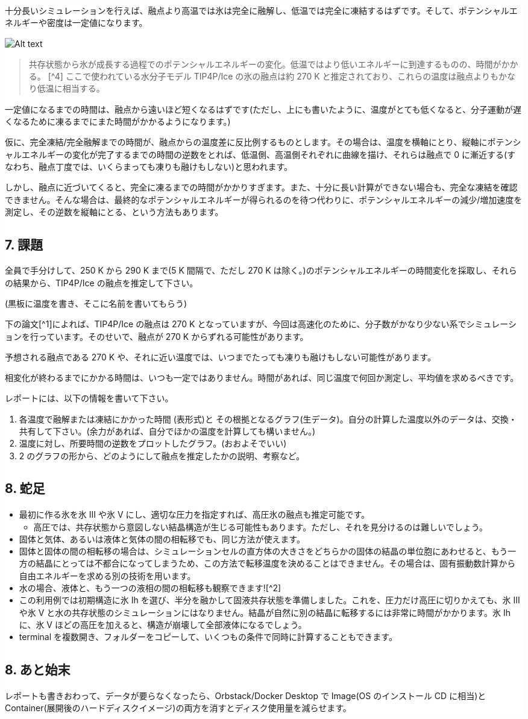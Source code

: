十分長いシミュレーションを行えば、融点より高温では氷は完全に融解し、低温では完全に凍結するはずです。そして、ポテンシャルエネルギーや密度は一定値になります。

![Alt text](https://i.gyazo.com/459da705c3832863b6f6b4c4c03643ad.jpg)

> 共存状態から氷が成長する過程でのポテンシャルエネルギーの変化。低温ではより低いエネルギーに到達するものの、時間がかかる。 [^4] ここで使われている水分子モデル TIP4P/Ice の氷の融点は約 270 K と推定されており、これらの温度は融点よりもかなり低温に相当する。

一定値になるまでの時間は、融点から遠いほど短くなるはずです(ただし、上にも書いたように、温度がとても低くなると、分子運動が遅くなるために凍るまでにまた時間がかかるようになります。)

仮に、完全凍結/完全融解までの時間が、融点からの温度差に反比例するものとします。その場合は、温度を横軸にとり、縦軸にポテンシャルエネルギーの変化が完了するまでの時間の逆数をとれば、低温側、高温側それぞれに曲線を描け、それらは融点で 0 に漸近する(すなわち、融点丁度では、いくらまっても凍りも融けもしない)と思われます。

しかし、融点に近づいてくると、完全に凍るまでの時間がかかりすぎます。また、十分に長い計算ができない場合も、完全な凍結を確認できません。そんな場合は、最終的なポテンシャルエネルギーが得られるのを待つ代わりに、ポテンシャルエネルギーの減少/増加速度を測定し、その逆数を縦軸にとる、という方法もあります。

## 7. 課題

全員で手分けして、250 K から 290 K まで(5 K 間隔で、ただし 270 K は除く。)のポテンシャルエネルギーの時間変化を採取し、それらの結果から、TIP4P/Ice の融点を推定して下さい。

(黒板に温度を書き、そこに名前を書いてもらう)



下の論文[^1]によれば、TIP4P/Ice の融点は 270 K となっていますが、今回は高速化のために、分子数がかなり少ない系でシミュレーションを行っています。そのせいで、融点が 270 K からずれる可能性があります。

予想される融点である 270 K や、それに近い温度では、いつまでたっても凍りも融けもしない可能性があります。

相変化が終わるまでにかかる時間は、いつも一定ではありません。時間があれば、同じ温度で何回か測定し、平均値を求めるべきです。

レポートには、以下の情報を書いて下さい。

1. 各温度で融解または凍結にかかった時間 (表形式)と その根拠となるグラフ(生データ)。自分の計算した温度以外のデータは、交換・共有して下さい。(余力があれば、自分でほかの温度を計算しても構いません。)
2. 温度に対し、所要時間の逆数をプロットしたグラフ。(おおよそでいい)
3. 2 のグラフの形から、どのようにして融点を推定したかの説明、考察など。

## 8. 蛇足

- 最初に作る氷を氷 III や氷 V にし、適切な圧力を指定すれば、高圧氷の融点も推定可能です。
  - 高圧では、共存状態から意図しない結晶構造が生じる可能性もあります。ただし、それを見分けるのは難しいでしょう。
- 固体と気体、あるいは液体と気体の間の相転移でも、同じ方法が使えます。
- 固体と固体の間の相転移の場合は、シミュレーションセルの直方体の大きさをどちらかの固体の結晶の単位胞にあわせると、もう一方の結晶にとっては不都合になってしまうため、この方法で転移温度を決めることはできません。その場合は、固有振動数計算から自由エネルギーを求める別の技術を用います。
- 水の場合、液体と、もう一つの液相の間の相転移も観察できます![^2]
- この利用例では初期構造に氷 Ih を選び、半分を融かして固液共存状態を準備しました。これを、圧力だけ高圧に切りかえても、氷 III や氷 V と水の共存状態のシミュレーションにはなりません。結晶が自然に別の結晶に転移するには非常に時間がかかります。氷 Ih に、氷 V ほどの高圧を加えると、構造が崩壊して全部液体になるでしょう。
- terminal を複数開き、フォルダーをコピーして、いくつもの条件で同時に計算することもできます。

## 8. あと始末

レポートも書きおわって、データが要らなくなったら、Orbstack/Docker Desktop で Image(OS のインストール CD に相当)と Container(展開後のハードディスクイメージ)の両方を消すとディスク使用量を減らせます。


